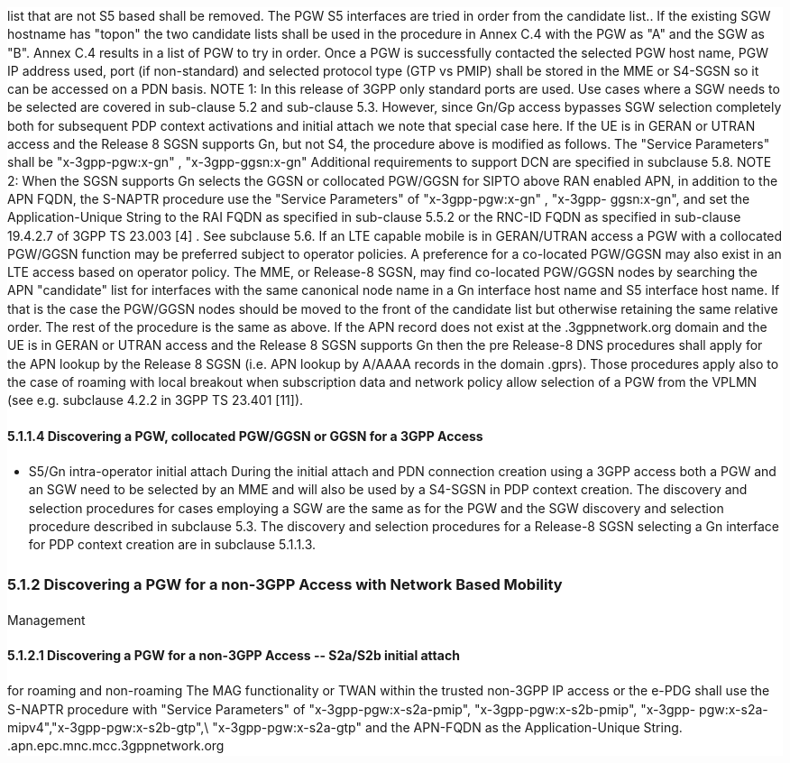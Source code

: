 list that are not S5 based shall be removed. The PGW S5 interfaces are tried
in order from the candidate list..
If the existing SGW hostname has \"topon\" the two candidate lists shall be
used in the procedure in Annex C.4 with the PGW as \"A\" and the SGW as \"B\".
Annex C.4 results in a list of PGW to try in order.
Once a PGW is successfully contacted the selected PGW host name, PGW IP
address used, port (if non-standard) and selected protocol type (GTP vs PMIP)
shall be stored in the MME or S4-SGSN so it can be accessed on a PDN basis.
NOTE 1: In this release of 3GPP only standard ports are used.
Use cases where a SGW needs to be selected are covered in sub-clause 5.2 and
sub-clause 5.3. However, since Gn/Gp access bypasses SGW selection completely
both for subsequent PDP context activations and initial attach we note that
special case here.
If the UE is in GERAN or UTRAN access and the Release 8 SGSN supports Gn, but
not S4, the procedure above is modified as follows. The \"Service Parameters\"
shall be
\"x-3gpp-pgw:x-gn\" , \"x-3gpp-ggsn:x-gn\"
Additional requirements to support DCN are specified in subclause 5.8.
NOTE 2: When the SGSN supports Gn selects the GGSN or collocated PGW/GGSN for
SIPTO above RAN enabled APN, in addition to the APN FQDN, the S-NAPTR
procedure use the \"Service Parameters\" of \"x-3gpp-pgw:x-gn\" , \"x-3gpp-
ggsn:x-gn\", and set the Application-Unique String to the RAI FQDN as
specified in sub-clause 5.5.2 or the RNC-ID FQDN as specified in sub-clause
19.4.2.7 of 3GPP TS 23.003 [4] . See subclause 5.6.
If an LTE capable mobile is in GERAN/UTRAN access a PGW with a collocated
PGW/GGSN function may be preferred subject to operator policies. A preference
for a co-located PGW/GGSN may also exist in an LTE access based on operator
policy. The MME, or Release-8 SGSN, may find co-located PGW/GGSN nodes by
searching the APN \"candidate\" list for interfaces with the same canonical
node name in a Gn interface host name and S5 interface host name. If that is
the case the PGW/GGSN nodes should be moved to the front of the candidate list
but otherwise retaining the same relative order. The rest of the procedure is
the same as above.
If the APN record does not exist at the .3gppnetwork.org domain and the UE is
in GERAN or UTRAN access and the Release 8 SGSN supports Gn then the pre
Release-8 DNS procedures shall apply for the APN lookup by the Release 8 SGSN
(i.e. APN lookup by A/AAAA records in the domain .gprs).
Those procedures apply also to the case of roaming with local breakout when
subscription data and network policy allow selection of a PGW from the VPLMN
(see e.g. subclause 4.2.2 in 3GPP TS 23.401 [11]).
#### 5.1.1.4 Discovering a PGW, collocated PGW/GGSN or GGSN for a 3GPP Access
- S5/Gn intra-operator initial attach
During the initial attach and PDN connection creation using a 3GPP access both
a PGW and an SGW need to be selected by an MME and will also be used by a
S4-SGSN in PDP context creation. The discovery and selection procedures for
cases employing a SGW are the same as for the PGW and the SGW discovery and
selection procedure described in subclause 5.3.
The discovery and selection procedures for a Release-8 SGSN selecting a Gn
interface for PDP context creation are in subclause 5.1.1.3.
### 5.1.2 Discovering a PGW for a non-3GPP Access with Network Based Mobility
Management
#### 5.1.2.1 Discovering a PGW for a non-3GPP Access -- S2a/S2b initial attach
for roaming and non-roaming
The MAG functionality or TWAN within the trusted non-3GPP IP access or the
e-PDG shall use the S-NAPTR procedure with \"Service Parameters\" of
\"x-3gpp-pgw:x-s2a-pmip\", \"x-3gpp-pgw:x-s2b-pmip\", \"x-3gpp-
pgw:x-s2a-mipv4\",\"x-3gpp-pgw:x-s2b-gtp\",\ \"x-3gpp-pgw:x-s2a-gtp\"
and the APN-FQDN as the Application-Unique String.
\.apn.epc.mnc\.mcc\.3gppnetwork.org